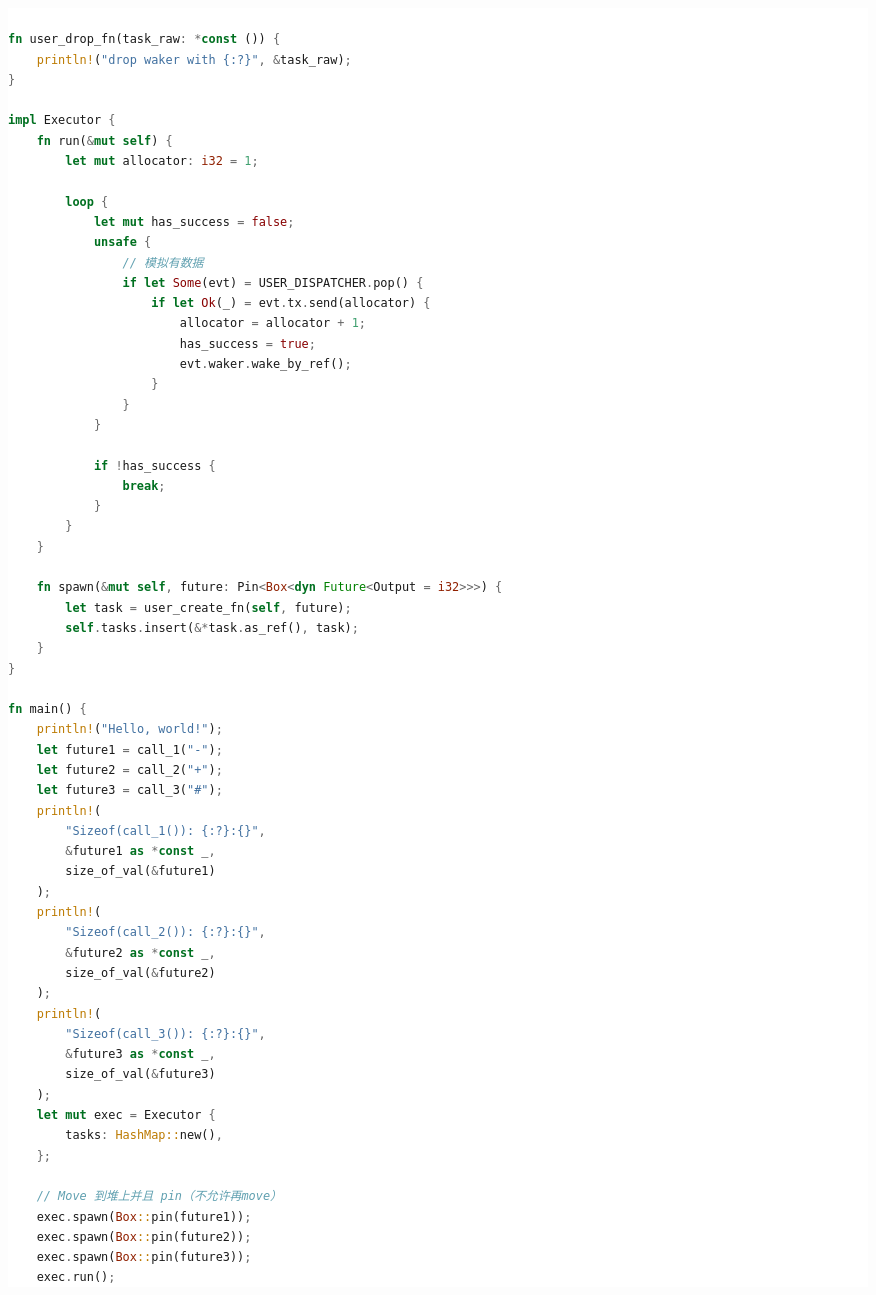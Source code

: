 ```rust

fn user_drop_fn(task_raw: *const ()) {
    println!("drop waker with {:?}", &task_raw);
}

impl Executor {
    fn run(&mut self) {
        let mut allocator: i32 = 1;

        loop {
            let mut has_success = false;
            unsafe {
                // 模拟有数据
                if let Some(evt) = USER_DISPATCHER.pop() {
                    if let Ok(_) = evt.tx.send(allocator) {
                        allocator = allocator + 1;
                        has_success = true;
                        evt.waker.wake_by_ref();
                    }
                }
            }

            if !has_success {
                break;
            }
        }
    }

    fn spawn(&mut self, future: Pin<Box<dyn Future<Output = i32>>>) {
        let task = user_create_fn(self, future);
        self.tasks.insert(&*task.as_ref(), task);
    }
}

fn main() {
    println!("Hello, world!");
    let future1 = call_1("-");
    let future2 = call_2("+");
    let future3 = call_3("#");
    println!(
        "Sizeof(call_1()): {:?}:{}",
        &future1 as *const _,
        size_of_val(&future1)
    );
    println!(
        "Sizeof(call_2()): {:?}:{}",
        &future2 as *const _,
        size_of_val(&future2)
    );
    println!(
        "Sizeof(call_3()): {:?}:{}",
        &future3 as *const _,
        size_of_val(&future3)
    );
    let mut exec = Executor {
        tasks: HashMap::new(),
    };

    // Move 到堆上并且 pin（不允许再move）
    exec.spawn(Box::pin(future1));
    exec.spawn(Box::pin(future2));
    exec.spawn(Box::pin(future3));
    exec.run();
```